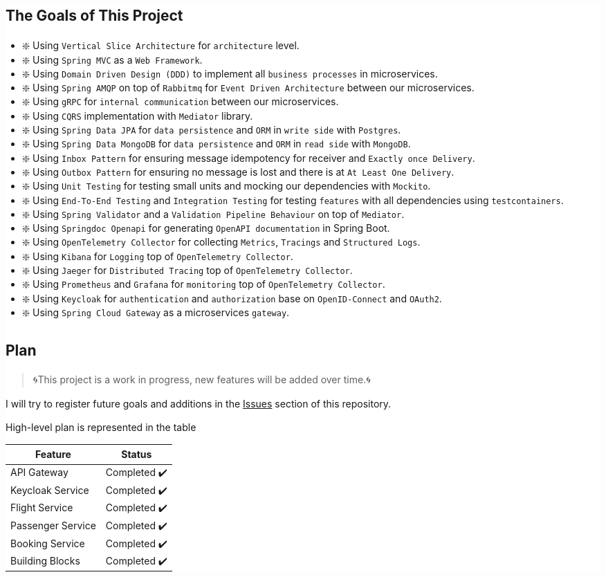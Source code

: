 ## The Goals of This Project

- :sparkle: Using `Vertical Slice Architecture` for `architecture` level.
- :sparkle: Using `Spring MVC` as a `Web Framework`.
- :sparkle: Using `Domain Driven Design (DDD)` to implement all `business processes` in microservices.
- :sparkle: Using `Spring AMQP` on top of `Rabbitmq` for `Event Driven Architecture` between our microservices.
- :sparkle: Using `gRPC` for `internal communication` between our microservices.
- :sparkle: Using `CQRS` implementation with `Mediator` library.
- :sparkle: Using `Spring Data JPA` for `data persistence` and `ORM` in `write side` with `Postgres`.
- :sparkle: Using `Spring Data MongoDB` for `data persistence` and `ORM` in `read side` with `MongoDB`.
- :sparkle: Using `Inbox Pattern` for ensuring message idempotency for receiver and `Exactly once Delivery`.
- :sparkle: Using `Outbox Pattern` for ensuring no message is lost and there is at `At Least One Delivery`.
- :sparkle: Using `Unit Testing` for testing small units and mocking our dependencies with `Mockito`.
- :sparkle: Using `End-To-End Testing` and `Integration Testing` for testing `features` with all dependencies using `testcontainers`.
- :sparkle: Using `Spring Validator` and a `Validation Pipeline Behaviour` on top of `Mediator`.
- :sparkle: Using `Springdoc Openapi` for generating `OpenAPI documentation` in Spring Boot.
- :sparkle: Using `OpenTelemetry Collector` for collecting `Metrics`, `Tracings` and `Structured Logs`.
- :sparkle: Using `Kibana` for `Logging` top of `OpenTelemetry Collector`.
- :sparkle: Using `Jaeger` for `Distributed Tracing` top of `OpenTelemetry Collector`.
- :sparkle: Using `Prometheus` and `Grafana` for `monitoring` top of `OpenTelemetry Collector`.
- :sparkle: Using `Keycloak` for `authentication` and `authorization` base on `OpenID-Connect` and `OAuth2`.
- :sparkle: Using `Spring Cloud Gateway` as a microservices `gateway`.


## Plan

> 🌀This project is a work in progress, new features will be added over time.🌀

I will try to register future goals and additions in the [Issues](https://github.com/meysamhadeli/booking-microservices-java-spring-boot/issues) section of this repository.

High-level plan is represented in the table

| Feature           | Status         |
|-------------------| -------------- |
| API Gateway       | Completed ✔️   |
| Keycloak Service  | Completed ✔️   |
| Flight Service    | Completed ✔️   |
| Passenger Service | Completed ✔️   |
| Booking Service   | Completed ✔️   |
| Building Blocks   | Completed ✔️   |
